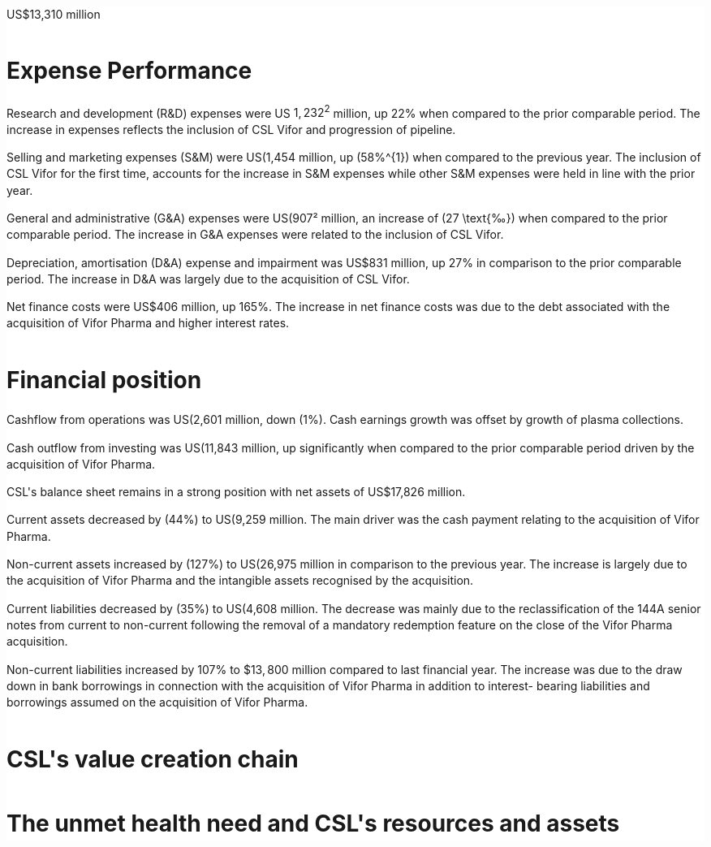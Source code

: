 US$13,310 million

# Expense Performance

Research and development (R&D) expenses were US $1,232^2$  million, up  $22\%$  when compared to the prior comparable period. The increase in expenses reflects the inclusion of CSL Vifor and progression of pipeline.

Selling and marketing expenses (S&M) were US\(1,454 million, up \(58\%^{1}\) when compared to the previous year. The inclusion of CSL Vifor for the first time, accounts for the increase in S&M expenses while other S&M expenses were held in line with the prior year.

General and administrative (G&A) expenses were US\(907² million, an increase of \(27 \text{‰}\) when compared to the prior comparable period. The increase in G&A expenses were related to the inclusion of CSL Vifor.

Depreciation, amortisation (D&A) expense and impairment was US$831 million, up 27% in comparison to the prior comparable period. The increase in D&A was largely due to the acquisition of CSL Vifor.

Net finance costs were US$406 million, up 165%. The increase in net finance costs was due to the debt associated with the acquisition of Vifor Pharma and higher interest rates.

# Financial position

Cashflow from operations was US\(2,601 million, down \(1\%\). Cash earnings growth was offset by growth of plasma collections.

Cash outflow from investing was US\(11,843 million, up significantly when compared to the prior comparable period driven by the acquisition of Vifor Pharma.

CSL's balance sheet remains in a strong position with net assets of US$17,826 million.

Current assets decreased by \(44\%\) to US\(9,259 million. The main driver was the cash payment relating to the acquisition of Vifor Pharma.

Non-current assets increased by \(127\%\) to US\(26,975 million in comparison to the previous year. The increase is largely due to the acquisition of Vifor Pharma and the intangible assets recognised by the acquisition.

Current liabilities decreased by \(35\%\) to US\(4,608 million. The decrease was mainly due to the reclassification of the 144A senior notes from current to non-current following the removal of a mandatory redemption feature on the close of the Vifor Pharma acquisition.

Non-current liabilities increased by  $107\%$  to  $\$ 13,800$ million compared to last financial year. The increase was due to the draw down in bank borrowings in connection with the acquisition of Vifor Pharma in addition to interest- bearing liabilities and borrowings assumed on the acquisition of Vifor Pharma.

# CSL's value creation chain

# The unmet health need and CSL's resources and assets
